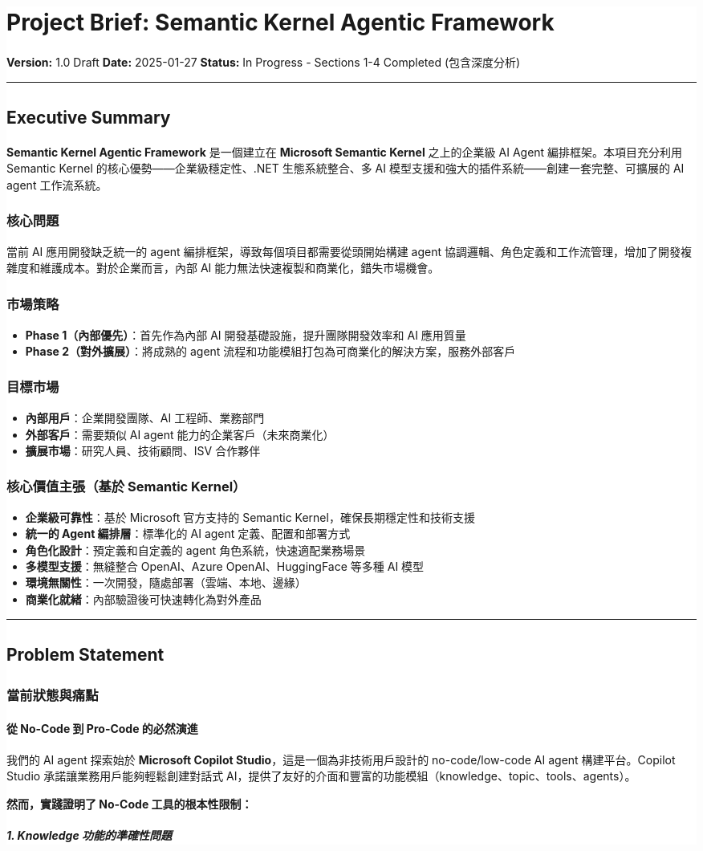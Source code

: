 # Project Brief: Semantic Kernel Agentic Framework

**Version:** 1.0 Draft
**Date:** 2025-01-27
**Status:** In Progress - Sections 1-4 Completed (包含深度分析)

---

## Executive Summary

**Semantic Kernel Agentic Framework** 是一個建立在 **Microsoft Semantic Kernel** 之上的企業級 AI Agent 編排框架。本項目充分利用 Semantic Kernel 的核心優勢——企業級穩定性、.NET 生態系統整合、多 AI 模型支援和強大的插件系統——創建一套完整、可擴展的 AI agent 工作流系統。

### 核心問題

當前 AI 應用開發缺乏統一的 agent 編排框架，導致每個項目都需要從頭開始構建 agent 協調邏輯、角色定義和工作流管理，增加了開發複雜度和維護成本。對於企業而言，內部 AI 能力無法快速複製和商業化，錯失市場機會。

### 市場策略

- **Phase 1（內部優先）**：首先作為內部 AI 開發基礎設施，提升團隊開發效率和 AI 應用質量
- **Phase 2（對外擴展）**：將成熟的 agent 流程和功能模組打包為可商業化的解決方案，服務外部客戶

### 目標市場

- **內部用戶**：企業開發團隊、AI 工程師、業務部門
- **外部客戶**：需要類似 AI agent 能力的企業客戶（未來商業化）
- **擴展市場**：研究人員、技術顧問、ISV 合作夥伴

### 核心價值主張（基於 Semantic Kernel）

- **企業級可靠性**：基於 Microsoft 官方支持的 Semantic Kernel，確保長期穩定性和技術支援
- **統一的 Agent 編排層**：標準化的 AI agent 定義、配置和部署方式
- **角色化設計**：預定義和自定義的 agent 角色系統，快速適配業務場景
- **多模型支援**：無縫整合 OpenAI、Azure OpenAI、HuggingFace 等多種 AI 模型
- **環境無關性**：一次開發，隨處部署（雲端、本地、邊緣）
- **商業化就緒**：內部驗證後可快速轉化為對外產品

---

## Problem Statement

### 當前狀態與痛點

#### 從 No-Code 到 Pro-Code 的必然演進

我們的 AI agent 探索始於 **Microsoft Copilot Studio**，這是一個為非技術用戶設計的 no-code/low-code AI agent 構建平台。Copilot Studio 承諾讓業務用戶能夠輕鬆創建對話式 AI，提供了友好的介面和豐富的功能模組（knowledge、topic、tools、agents）。

**然而，實踐證明了 No-Code 工具的根本性限制：**

##### 1. Knowledge 功能的準確性問題
